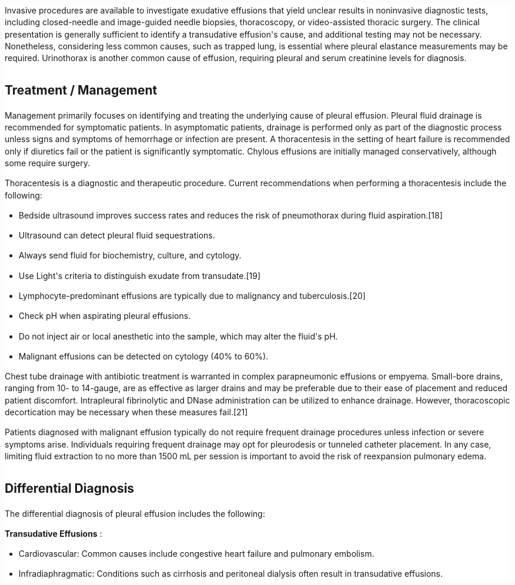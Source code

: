 Invasive procedures are available to investigate exudative effusions that yield unclear results in noninvasive diagnostic tests, including closed-needle and image-guided needle biopsies, thoracoscopy, or video-assisted thoracic surgery. The clinical presentation is generally sufficient to identify a transudative effusion's cause, and additional testing may not be necessary. Nonetheless, considering less common causes, such as trapped lung, is essential where pleural elastance measurements may be required. Urinothorax is another common cause of effusion, requiring pleural and serum creatinine levels for diagnosis.

## Treatment / Management

Management primarily focuses on identifying and treating the underlying cause of pleural effusion. Pleural fluid drainage is recommended for symptomatic patients. In asymptomatic patients, drainage is performed only as part of the diagnostic process unless signs and symptoms of hemorrhage or infection are present. A thoracentesis in the setting of heart failure is recommended only if diuretics fail or the patient is significantly symptomatic. Chylous effusions are initially managed conservatively, although some require surgery.

Thoracentesis is a diagnostic and therapeutic procedure. Current recommendations when performing a thoracentesis include the following:

  * Bedside ultrasound improves success rates and reduces the risk of pneumothorax during fluid aspiration.[18]

  * Ultrasound can detect pleural fluid sequestrations.

  * Always send fluid for biochemistry, culture, and cytology.

  * Use Light's criteria to distinguish exudate from transudate.[19]

  * Lymphocyte-predominant effusions are typically due to malignancy and tuberculosis.[20]

  * Check pH when aspirating pleural effusions.

  * Do not inject air or local anesthetic into the sample, which may alter the fluid's pH.

  * Malignant effusions can be detected on cytology (40% to 60%).

Chest tube drainage with antibiotic treatment is warranted in complex parapneumonic effusions or empyema. Small-bore drains, ranging from 10- to 14-gauge, are as effective as larger drains and may be preferable due to their ease of placement and reduced patient discomfort. Intrapleural fibrinolytic and DNase administration can be utilized to enhance drainage. However, thoracoscopic decortication may be necessary when these measures fail.[21]

Patients diagnosed with malignant effusion typically do not require frequent drainage procedures unless infection or severe symptoms arise. Individuals requiring frequent drainage may opt for pleurodesis or tunneled catheter placement. In any case, limiting fluid extraction to no more than 1500 mL per session is important to avoid the risk of reexpansion pulmonary edema.

## Differential Diagnosis

The differential diagnosis of pleural effusion includes the following:

**Transudative Effusions** :

  * Cardiovascular: Common causes include congestive heart failure and pulmonary embolism.

  * Infradiaphragmatic: Conditions such as cirrhosis and peritoneal dialysis often result in transudative effusions.
